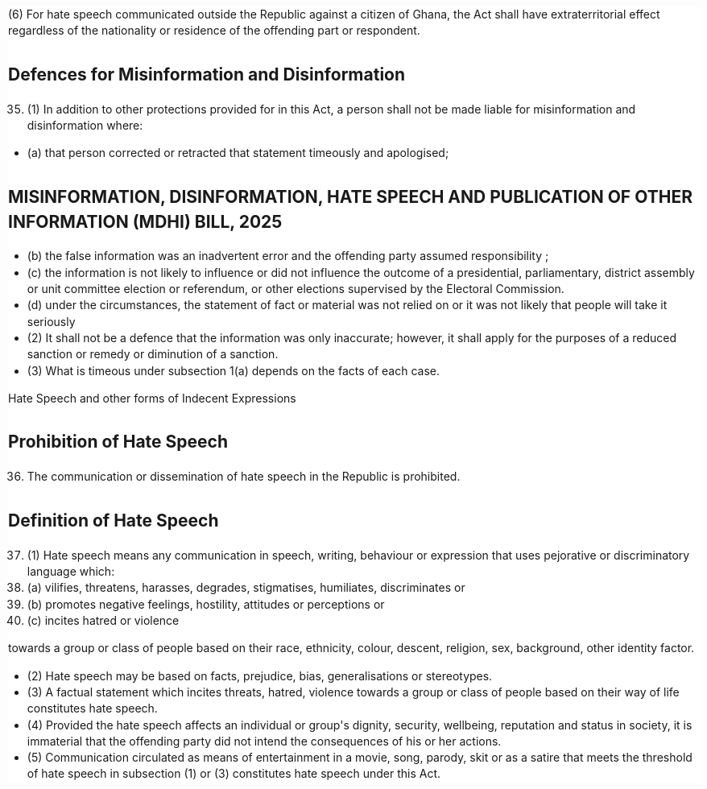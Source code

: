 (6) For hate speech communicated outside the Republic against a citizen of Ghana, the Act shall have extraterritorial effect regardless of the nationality or residence of the offending part or respondent.

## Defences for Misinformation and Disinformation

35. (1) In addition to other protections provided for in this Act, a person shall not be made liable for misinformation and disinformation where:

- (a) that person corrected or retracted that statement timeously and apologised;

## MISINFORMATION, DISINFORMATION, HATE SPEECH AND PUBLICATION OF OTHER INFORMATION (MDHI) BILL, 2025

- (b) the false information was an inadvertent error and the offending party assumed responsibility ;
- (c) the information is not likely to influence or did not influence the outcome of a presidential,  parliamentary,  district  assembly  or  unit  committee  election  or referendum, or other elections supervised by the Electoral Commission.
- (d) under the circumstances, the statement of fact or material was not relied on or it was not likely that people will take it seriously
- (2)  It shall not be a defence that the information was only inaccurate; however, it shall apply for the purposes of a reduced sanction or remedy or diminution of a sanction.
- (3)  What is timeous under subsection 1(a) depends on the facts of each case.

Hate Speech and other forms of Indecent Expressions

## Prohibition of Hate Speech

36. The communication or dissemination of hate speech in the Republic is prohibited.

## Definition of Hate Speech

37. (1) Hate speech means any communication in speech, writing, behaviour or expression that uses pejorative or discriminatory language which:
2. (a) vilifies, threatens, harasses, degrades, stigmatises, humiliates, discriminates or
3. (b) promotes negative feelings, hostility, attitudes or perceptions or
4. (c) incites hatred or violence

towards a group or class of people based on their race, ethnicity, colour, descent, religion, sex, background, other identity factor.

- (2) Hate speech may be based on facts, prejudice, bias, generalisations or stereotypes.
- (3) A factual statement which incites threats, hatred, violence towards a group or class of people based on their way of life constitutes hate speech.
- (4) Provided the hate speech affects an individual or group's dignity, security, wellbeing, reputation and status in society, it is immaterial that the offending party did not intend the consequences of his or her actions.
- (5) Communication circulated as means of entertainment in a movie, song, parody, skit or as a satire that meets the threshold of hate speech in subsection (1) or (3) constitutes hate speech under this Act.
